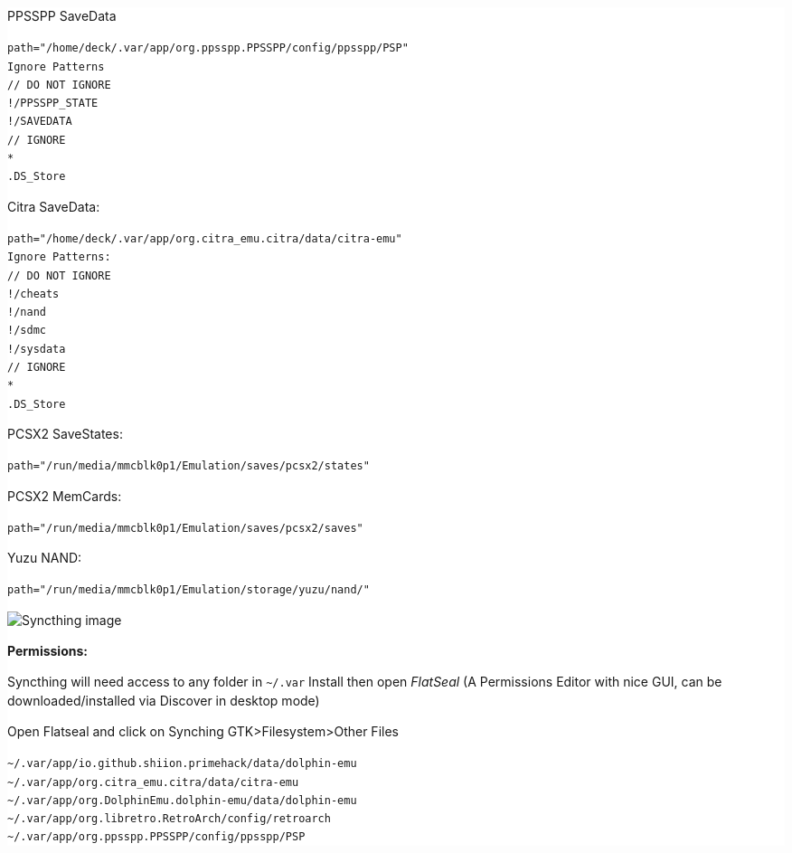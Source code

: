 PPSSPP SaveData

```
path="/home/deck/.var/app/org.ppsspp.PPSSPP/config/ppsspp/PSP"
Ignore Patterns
// DO NOT IGNORE
!/PPSSPP_STATE
!/SAVEDATA
// IGNORE
*
.DS_Store
```

Citra SaveData:

```
path="/home/deck/.var/app/org.citra_emu.citra/data/citra-emu"
Ignore Patterns:
// DO NOT IGNORE
!/cheats
!/nand
!/sdmc
!/sysdata
// IGNORE
*
.DS_Store
```

PCSX2 SaveStates:

```
path="/run/media/mmcblk0p1/Emulation/saves/pcsx2/states"
```

PCSX2 MemCards:

```
path="/run/media/mmcblk0p1/Emulation/saves/pcsx2/saves"
```

Yuzu NAND:

```
path="/run/media/mmcblk0p1/Emulation/storage/yuzu/nand/"
```

![Syncthing image](https://oomsgfx.com/misc/Posts%20on%20Forums/Computer/SD_Syncthing_Example.png)

**Permissions:**

Syncthing will need access to any folder in `~/.var`
Install then open _FlatSeal_ (A Permissions Editor with nice GUI, can be downloaded/installed via Discover in desktop mode)

Open Flatseal and click on Synching GTK>Filesystem>Other Files

```
~/.var/app/io.github.shiion.primehack/data/dolphin-emu
~/.var/app/org.citra_emu.citra/data/citra-emu
~/.var/app/org.DolphinEmu.dolphin-emu/data/dolphin-emu
~/.var/app/org.libretro.RetroArch/config/retroarch
~/.var/app/org.ppsspp.PPSSPP/config/ppsspp/PSP
```
